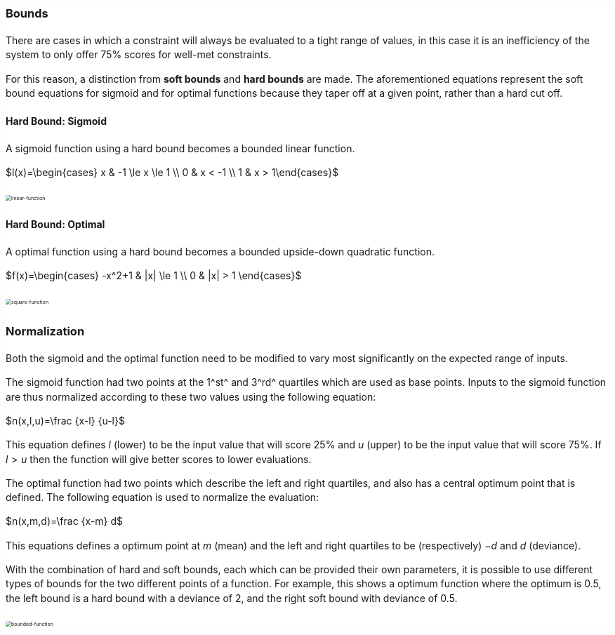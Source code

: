### Bounds

There are cases in which a constraint will always be evaluated to a tight range of values, in this case it is an inefficiency of the system to only offer 75% scores for well-met constraints.

For this reason, a distinction from **soft bounds**  and **hard bounds** are made. The aforementioned equations represent the soft bound equations for sigmoid and for optimal functions because they taper off at a given point, rather than a hard cut off.

#### Hard Bound: Sigmoid

A sigmoid function using a hard bound becomes a bounded linear function.

$l(x)=\begin{cases} x & -1 \le x \le 1 \\ 0 & x < -1 \\ 1 & x > 1\end{cases}$

<img src="/Users/robertswanson/dev/dsl/images/linear-function.png" alt="linear-function" style="zoom:50%;" />

#### Hard Bound: Optimal

A optimal function using a hard bound becomes a bounded upside-down quadratic function.

$f(x)=\begin{cases} -x^2+1 & |x| \le 1 \\ 0 & |x| > 1 \end{cases}$

<img src="/Users/robertswanson/dev/dsl/images/square-function.png" alt="square-function" style="zoom:50%;" />

### Normalization

Both the sigmoid and the optimal function need to be modified to vary most significantly on the expected range of inputs.

The sigmoid function had two points at the 1^st^ and 3^rd^ quartiles which are used as base points. Inputs to the sigmoid function are thus normalized according to these two values using the following equation:

$n(x,l,u)=\frac {x-l} {u-l}$

This equation defines $l$ (lower) to be the input value that will score 25% and $u$ (upper) to be the input value that will score 75%. If $l > u$ then the function will give better scores to lower evaluations.

The optimal function had two points which describe the left and right quartiles, and also has a central optimum point that is defined. The following equation is used to normalize the evaluation:

$n(x,m,d)=\frac {x-m} d$

This equations defines a optimum point at $m$ (mean) and the left and right quartiles to be (respectively) $-d$ and $d$ (deviance).

With the combination of hard and soft bounds, each which can be provided their own parameters, it is possible to use different types of bounds for the two different points of a function. For example, this shows a optimum function where the optimum is 0.5, the left bound is a hard bound with a deviance of 2, and the right soft bound with deviance of 0.5.

<img src="/Users/robertswanson/dev/dsl/images/bounded-function.png" alt="bounded-function" style="zoom:50%;" />

